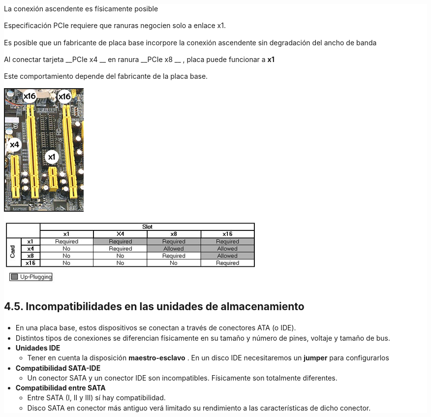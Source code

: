La conexión ascendente es físicamente posible

Especificación PCIe requiere que ranuras negocien solo a enlace x1\.

Es posible que un fabricante de placa base incorpore la conexión ascendente sin degradación del ancho de banda

Al conectar tarjeta  __PCIe x4 __ en ranura  __PCIe x8 __ , placa puede funcionar a  __x1__

Este comportamiento depende del fabricante de la placa base\.

![](img/Teor%C3%ADa_UD09_Detecci%C3%B3n_de_aver%C3%ADas_y_reparaci%C3%B3n_%28I%2954.png)

![](img/Teor%C3%ADa_UD09_Detecci%C3%B3n_de_aver%C3%ADas_y_reparaci%C3%B3n_%28I%2955.jpg)

## 4.5.	Incompatibilidades en las unidades de almacenamiento

* En una placa base, estos dispositivos se conectan a través de conectores ATA \(o IDE\)\.
* Distintos tipos de conexiones se diferencian físicamente en su tamaño y número de pines, voltaje y tamaño de bus\.
* __Unidades IDE__
  * Tener en cuenta la disposición  __maestro\-esclavo__ \. En un disco IDE necesitaremos un  __jumper__  para configurarlos
* __Compatibilidad SATA\-IDE__
  * Un conector SATA y un conector IDE son incompatibles\. Físicamente son totalmente diferentes\.
* __Compatibilidad entre SATA__
  * Entre SATA \(I, II y III\) sí hay compatibilidad\.
  * Disco SATA en conector más antiguo verá limitado su rendimiento a las características de dicho conector\.
